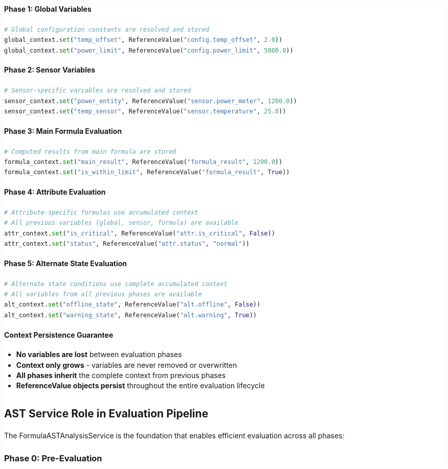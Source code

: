 #### **Phase 1: Global Variables**

```python
# Global configuration constants are resolved and stored
global_context.set("temp_offset", ReferenceValue("config.temp_offset", 2.0))
global_context.set("power_limit", ReferenceValue("config.power_limit", 5000.0))
```

#### **Phase 2: Sensor Variables**

```python
# Sensor-specific variables are resolved and stored
sensor_context.set("power_entity", ReferenceValue("sensor.power_meter", 1200.0))
sensor_context.set("temp_sensor", ReferenceValue("sensor.temperature", 25.0))
```

#### **Phase 3: Main Formula Evaluation**

```python
# Computed results from main formula are stored
formula_context.set("main_result", ReferenceValue("formula_result", 1200.0))
formula_context.set("is_within_limit", ReferenceValue("formula_result", True))
```

#### **Phase 4: Attribute Evaluation**

```python
# Attribute-specific formulas use accumulated context
# All previous variables (global, sensor, formula) are available
attr_context.set("is_critical", ReferenceValue("attr.is_critical", False))
attr_context.set("status", ReferenceValue("attr.status", "normal"))
```

#### **Phase 5: Alternate State Evaluation**

```python
# Alternate state conditions use complete accumulated context
# All variables from all previous phases are available
alt_context.set("offline_state", ReferenceValue("alt.offline", False))
alt_context.set("warning_state", ReferenceValue("alt.warning", True))
```

#### **Context Persistence Guarantee**

- **No variables are lost** between evaluation phases
- **Context only grows** - variables are never removed or overwritten
- **All phases inherit** the complete context from previous phases
- **ReferenceValue objects persist** throughout the entire evaluation lifecycle

## AST Service Role in Evaluation Pipeline

The FormulaASTAnalysisService is the foundation that enables efficient evaluation across all phases:

### Phase 0: Pre-Evaluation
